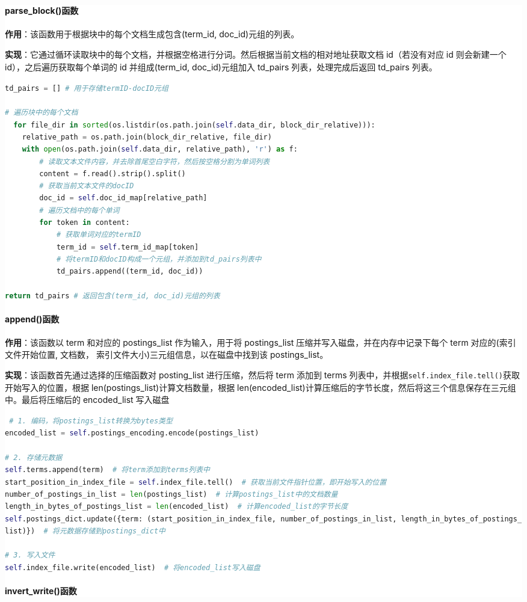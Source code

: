 #### parse_block()函数

**作用**：该函数用于根据块中的每个文档生成包含(term_id, doc_id)元组的列表。

**实现**：它通过循环读取块中的每个文档，并根据空格进行分词。然后根据当前文档的相对地址获取文档 id（若没有对应 id 则会新建一个 id），之后遍历获取每个单词的 id 并组成(term_id, doc_id)元组加入 td_pairs 列表，处理完成后返回 td_pairs 列表。

```python
td_pairs = [] # 用于存储termID-docID元组

# 遍历块中的每个文档
  for file_dir in sorted(os.listdir(os.path.join(self.data_dir, block_dir_relative))):
    relative_path = os.path.join(block_dir_relative, file_dir)
    with open(os.path.join(self.data_dir, relative_path), 'r') as f:
        # 读取文本文件内容，并去除首尾空白字符，然后按空格分割为单词列表
        content = f.read().strip().split()
        # 获取当前文本文件的docID
        doc_id = self.doc_id_map[relative_path]
        # 遍历文档中的每个单词
        for token in content:
            # 获取单词对应的termID
            term_id = self.term_id_map[token]
            # 将termID和docID构成一个元组，并添加到td_pairs列表中
            td_pairs.append((term_id, doc_id))

return td_pairs # 返回包含(term_id, doc_id)元组的列表
```

#### append()函数

**作用**：该函数以 term 和对应的 postings_list 作为输入，用于将 postings_list 压缩并写入磁盘，并在内存中记录下每个 term 对应的(索引文件开始位置, 文档数， 索引文件大小)三元组信息，以在磁盘中找到该 postings_list。

**实现**：该函数首先通过选择的压缩函数对 posting_list 进行压缩，然后将 term 添加到 terms 列表中，并根据`self.index_file.tell()`获取开始写入的位置，根据 len(postings_list)计算文档数量，根据 len(encoded_list)计算压缩后的字节长度，然后将这三个信息保存在三元组中。最后将压缩后的 encoded_list 写入磁盘

```python
 # 1. 编码，将postings_list转换为bytes类型
encoded_list = self.postings_encoding.encode(postings_list)

# 2. 存储元数据
self.terms.append(term)  # 将term添加到terms列表中
start_position_in_index_file = self.index_file.tell()  # 获取当前文件指针位置，即开始写入的位置
number_of_postings_in_list = len(postings_list)  # 计算postings_list中的文档数量
length_in_bytes_of_postings_list = len(encoded_list)  # 计算encoded_list的字节长度
self.postings_dict.update({term: (start_position_in_index_file, number_of_postings_in_list, length_in_bytes_of_postings_list)})  # 将元数据存储到postings_dict中

# 3. 写入文件
self.index_file.write(encoded_list)  # 将encoded_list写入磁盘
```

#### invert_write()函数
